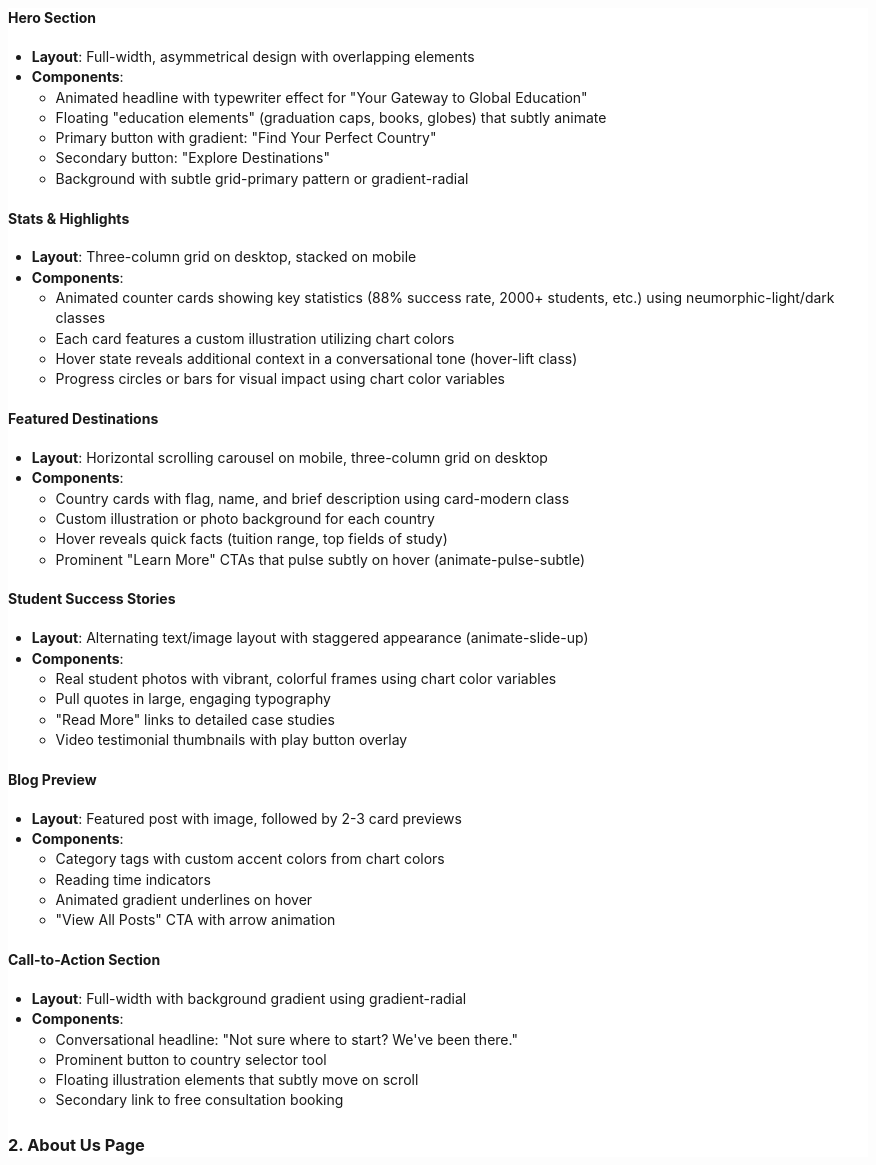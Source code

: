 #### Hero Section
- **Layout**: Full-width, asymmetrical design with overlapping elements
- **Components**:
  - Animated headline with typewriter effect for "Your Gateway to Global Education"
  - Floating "education elements" (graduation caps, books, globes) that subtly animate
  - Primary button with gradient: "Find Your Perfect Country"
  - Secondary button: "Explore Destinations"
  - Background with subtle grid-primary pattern or gradient-radial

#### Stats & Highlights
- **Layout**: Three-column grid on desktop, stacked on mobile
- **Components**:
  - Animated counter cards showing key statistics (88% success rate, 2000+ students, etc.) using neumorphic-light/dark classes
  - Each card features a custom illustration utilizing chart colors
  - Hover state reveals additional context in a conversational tone (hover-lift class)
  - Progress circles or bars for visual impact using chart color variables

#### Featured Destinations
- **Layout**: Horizontal scrolling carousel on mobile, three-column grid on desktop
- **Components**:
  - Country cards with flag, name, and brief description using card-modern class
  - Custom illustration or photo background for each country
  - Hover reveals quick facts (tuition range, top fields of study)
  - Prominent "Learn More" CTAs that pulse subtly on hover (animate-pulse-subtle)

#### Student Success Stories
- **Layout**: Alternating text/image layout with staggered appearance (animate-slide-up)
- **Components**:
  - Real student photos with vibrant, colorful frames using chart color variables
  - Pull quotes in large, engaging typography
  - "Read More" links to detailed case studies
  - Video testimonial thumbnails with play button overlay

#### Blog Preview
- **Layout**: Featured post with image, followed by 2-3 card previews
- **Components**:
  - Category tags with custom accent colors from chart colors
  - Reading time indicators
  - Animated gradient underlines on hover
  - "View All Posts" CTA with arrow animation

#### Call-to-Action Section
- **Layout**: Full-width with background gradient using gradient-radial
- **Components**:
  - Conversational headline: "Not sure where to start? We've been there."
  - Prominent button to country selector tool
  - Floating illustration elements that subtly move on scroll
  - Secondary link to free consultation booking

### 2. About Us Page
